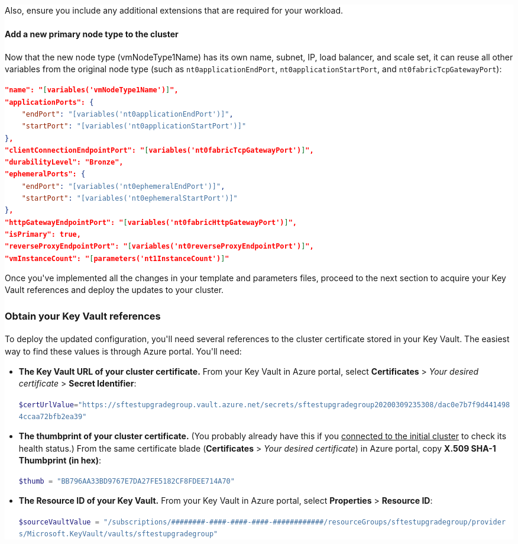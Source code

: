 Also, ensure you include any additional extensions that are required for your workload.

#### Add a new primary node type to the cluster

Now that the new node type (vmNodeType1Name) has its own name, subnet, IP, load balancer, and scale set, it can reuse all other variables from the original node type (such as `nt0applicationEndPort`, `nt0applicationStartPort`, and `nt0fabricTcpGatewayPort`):

```json
"name": "[variables('vmNodeType1Name')]",
"applicationPorts": {
    "endPort": "[variables('nt0applicationEndPort')]",
    "startPort": "[variables('nt0applicationStartPort')]"
},
"clientConnectionEndpointPort": "[variables('nt0fabricTcpGatewayPort')]",
"durabilityLevel": "Bronze",
"ephemeralPorts": {
    "endPort": "[variables('nt0ephemeralEndPort')]",
    "startPort": "[variables('nt0ephemeralStartPort')]"
},
"httpGatewayEndpointPort": "[variables('nt0fabricHttpGatewayPort')]",
"isPrimary": true,
"reverseProxyEndpointPort": "[variables('nt0reverseProxyEndpointPort')]",
"vmInstanceCount": "[parameters('nt1InstanceCount')]"
```

Once you've implemented all the changes in your template and parameters files, proceed to the next section to acquire your Key Vault references and deploy the updates to your cluster.

### Obtain your Key Vault references

To deploy the updated configuration, you'll need several references to the cluster certificate stored in your Key Vault. The easiest way to find these values is through Azure portal. You'll need:

* **The Key Vault URL of your cluster certificate.** From your Key Vault in Azure portal, select **Certificates** > *Your desired certificate* > **Secret Identifier**:

    ```powershell
    $certUrlValue="https://sftestupgradegroup.vault.azure.net/secrets/sftestupgradegroup20200309235308/dac0e7b7f9d4414984ccaa72bfb2ea39"
    ```

* **The thumbprint of your cluster certificate.** (You probably already have this if you [connected to the initial cluster](#connect-to-the-new-cluster-and-check-health-status) to check its health status.) From the same certificate blade (**Certificates** > *Your desired certificate*) in Azure portal, copy **X.509 SHA-1 Thumbprint (in hex)**:

    ```powershell
    $thumb = "BB796AA33BD9767E7DA27FE5182CF8FDEE714A70"
    ```

* **The Resource ID of your Key Vault.** From your Key Vault in Azure portal, select **Properties** > **Resource ID**:

    ```powershell
    $sourceVaultValue = "/subscriptions/########-####-####-####-############/resourceGroups/sftestupgradegroup/providers/Microsoft.KeyVault/vaults/sftestupgradegroup"
    ```
